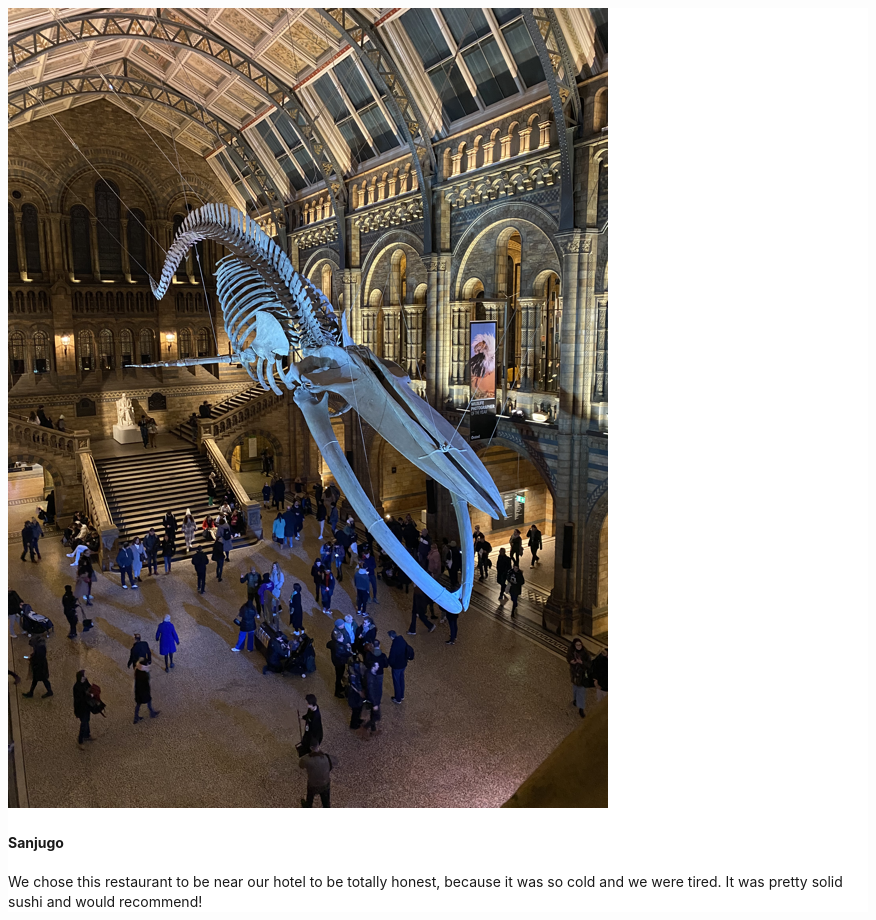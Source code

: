 ![](/images/london/museum4.png)

#### Sanjugo 

We chose this restaurant to be near our hotel to be totally honest, because it was so cold and we were tired. It was pretty solid sushi and would recommend! 
